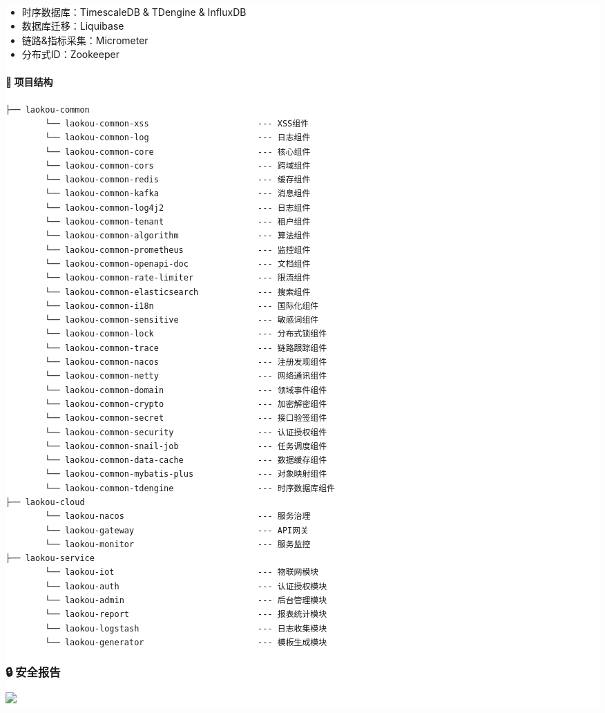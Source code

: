 - 时序数据库：TimescaleDB & TDengine & InfluxDB
- 数据库迁移：Liquibase
- 链路&指标采集：Micrometer
- 分布式ID：Zookeeper

#### 🌴 项目结构

```markdown
├── laokou-common
        └── laokou-common-xss                      --- XSS组件
        └── laokou-common-log                      --- 日志组件
        └── laokou-common-core                     --- 核心组件
        └── laokou-common-cors                     --- 跨域组件
        └── laokou-common-redis                    --- 缓存组件
        └── laokou-common-kafka                    --- 消息组件
        └── laokou-common-log4j2                   --- 日志组件
        └── laokou-common-tenant                   --- 租户组件
        └── laokou-common-algorithm                --- 算法组件
        └── laokou-common-prometheus               --- 监控组件
        └── laokou-common-openapi-doc              --- 文档组件
        └── laokou-common-rate-limiter             --- 限流组件
        └── laokou-common-elasticsearch            --- 搜索组件
        └── laokou-common-i18n                     --- 国际化组件
        └── laokou-common-sensitive                --- 敏感词组件
        └── laokou-common-lock                     --- 分布式锁组件
        └── laokou-common-trace                    --- 链路跟踪组件
        └── laokou-common-nacos                    --- 注册发现组件
        └── laokou-common-netty                    --- 网络通讯组件
        └── laokou-common-domain                   --- 领域事件组件
        └── laokou-common-crypto                   --- 加密解密组件
        └── laokou-common-secret                   --- 接口验签组件
        └── laokou-common-security                 --- 认证授权组件
        └── laokou-common-snail-job                --- 任务调度组件
        └── laokou-common-data-cache               --- 数据缓存组件
        └── laokou-common-mybatis-plus             --- 对象映射组件
        └── laokou-common-tdengine                 --- 时序数据库组件
├── laokou-cloud
        └── laokou-nacos                           --- 服务治理
        └── laokou-gateway                         --- API网关
        └── laokou-monitor                         --- 服务监控
├── laokou-service
        └── laokou-iot                             --- 物联网模块
        └── laokou-auth                            --- 认证授权模块
        └── laokou-admin                           --- 后台管理模块
        └── laokou-report                          --- 报表统计模块
        └── laokou-logstash                        --- 日志收集模块
        └── laokou-generator                       --- 模板生成模块
```

### 🔒 安全报告

<a href="https://www.murphysec.com/console/report/1717540049993383936/1810494453766979584" target="_blank"><img src="https://www.murphysec.com/platform3/v31/badge/1810494453766979584.svg"/></a>
